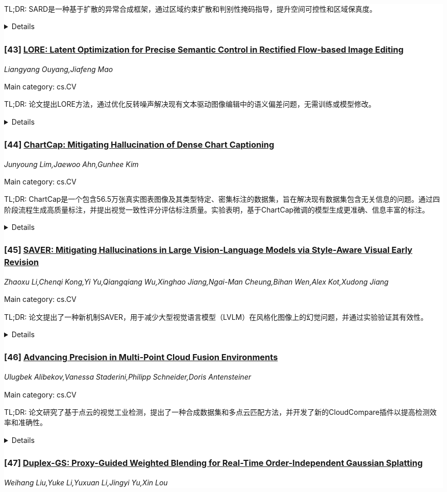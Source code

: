 TL;DR: SARD是一种基于扩散的异常合成框架，通过区域约束扩散和判别性掩码指导，提升空间可控性和区域保真度。


<details><summary>Details</summary></details>


### [43] [LORE: Latent Optimization for Precise Semantic Control in Rectified Flow-based Image Editing](https://arxiv.org/abs/2508.03144)
*Liangyang Ouyang,Jiafeng Mao*

Main category: cs.CV

TL;DR: 论文提出LORE方法，通过优化反转噪声解决现有文本驱动图像编辑中的语义偏差问题，无需训练或模型修改。


<details><summary>Details</summary></details>


### [44] [ChartCap: Mitigating Hallucination of Dense Chart Captioning](https://arxiv.org/abs/2508.03164)
*Junyoung Lim,Jaewoo Ahn,Gunhee Kim*

Main category: cs.CV

TL;DR: ChartCap是一个包含56.5万张真实图表图像及其类型特定、密集标注的数据集，旨在解决现有数据集包含无关信息的问题。通过四阶段流程生成高质量标注，并提出视觉一致性评分评估标注质量。实验表明，基于ChartCap微调的模型生成更准确、信息丰富的标注。


<details><summary>Details</summary></details>


### [45] [SAVER: Mitigating Hallucinations in Large Vision-Language Models via Style-Aware Visual Early Revision](https://arxiv.org/abs/2508.03177)
*Zhaoxu Li,Chenqi Kong,Yi Yu,Qiangqiang Wu,Xinghao Jiang,Ngai-Man Cheung,Bihan Wen,Alex Kot,Xudong Jiang*

Main category: cs.CV

TL;DR: 论文提出了一种新机制SAVER，用于减少大型视觉语言模型（LVLM）在风格化图像上的幻觉问题，并通过实验验证其有效性。


<details><summary>Details</summary></details>


### [46] [Advancing Precision in Multi-Point Cloud Fusion Environments](https://arxiv.org/abs/2508.03179)
*Ulugbek Alibekov,Vanessa Staderini,Philipp Schneider,Doris Antensteiner*

Main category: cs.CV

TL;DR: 论文研究了基于点云的视觉工业检测，提出了一种合成数据集和多点云匹配方法，并开发了新的CloudCompare插件以提高检测效率和准确性。


<details><summary>Details</summary></details>


### [47] [Duplex-GS: Proxy-Guided Weighted Blending for Real-Time Order-Independent Gaussian Splatting](https://arxiv.org/abs/2508.03180)
*Weihang Liu,Yuke Li,Yuxuan Li,Jingyi Yu,Xin Lou*
